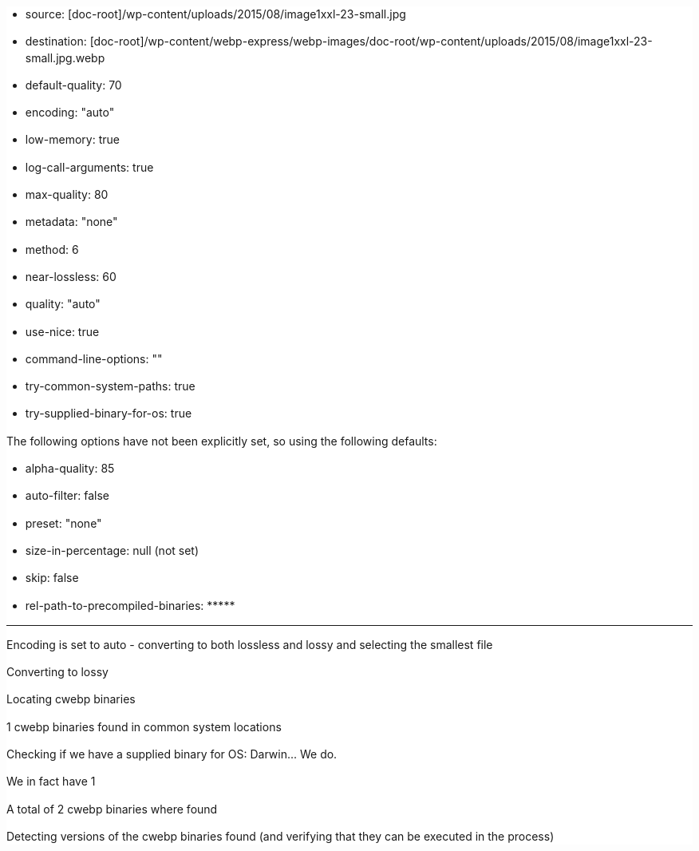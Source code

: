 - source: [doc-root]/wp-content/uploads/2015/08/image1xxl-23-small.jpg

- destination: [doc-root]/wp-content/webp-express/webp-images/doc-root/wp-content/uploads/2015/08/image1xxl-23-small.jpg.webp

- default-quality: 70

- encoding: "auto"

- low-memory: true

- log-call-arguments: true

- max-quality: 80

- metadata: "none"

- method: 6

- near-lossless: 60

- quality: "auto"

- use-nice: true

- command-line-options: ""

- try-common-system-paths: true

- try-supplied-binary-for-os: true


The following options have not been explicitly set, so using the following defaults:

- alpha-quality: 85

- auto-filter: false

- preset: "none"

- size-in-percentage: null (not set)

- skip: false

- rel-path-to-precompiled-binaries: *****

------------


Encoding is set to auto - converting to both lossless and lossy and selecting the smallest file


Converting to lossy

Locating cwebp binaries

1 cwebp binaries found in common system locations

Checking if we have a supplied binary for OS: Darwin... We do.

We in fact have 1

A total of 2 cwebp binaries where found

Detecting versions of the cwebp binaries found (and verifying that they can be executed in the process)

